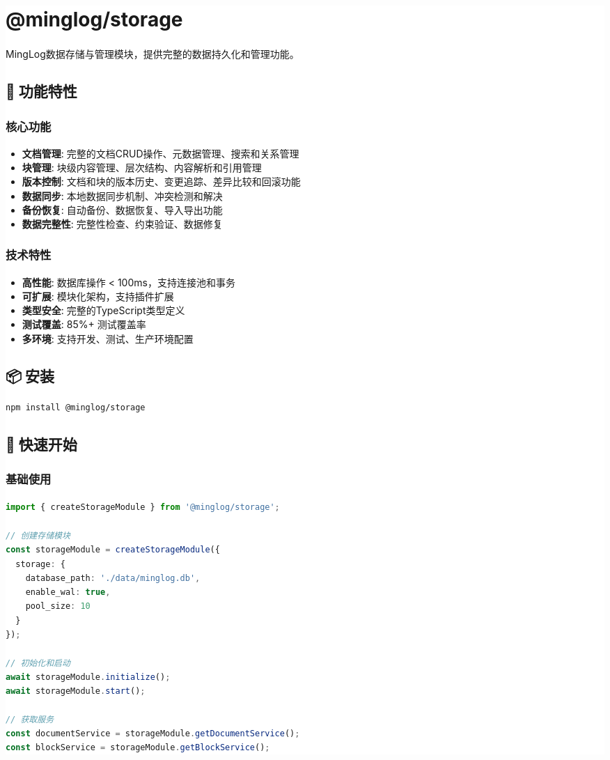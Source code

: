 # @minglog/storage

MingLog数据存储与管理模块，提供完整的数据持久化和管理功能。

## 🚀 功能特性

### 核心功能
- **文档管理**: 完整的文档CRUD操作、元数据管理、搜索和关系管理
- **块管理**: 块级内容管理、层次结构、内容解析和引用管理
- **版本控制**: 文档和块的版本历史、变更追踪、差异比较和回滚功能
- **数据同步**: 本地数据同步机制、冲突检测和解决
- **备份恢复**: 自动备份、数据恢复、导入导出功能
- **数据完整性**: 完整性检查、约束验证、数据修复

### 技术特性
- **高性能**: 数据库操作 < 100ms，支持连接池和事务
- **可扩展**: 模块化架构，支持插件扩展
- **类型安全**: 完整的TypeScript类型定义
- **测试覆盖**: 85%+ 测试覆盖率
- **多环境**: 支持开发、测试、生产环境配置

## 📦 安装

```bash
npm install @minglog/storage
```

## 🔧 快速开始

### 基础使用

```typescript
import { createStorageModule } from '@minglog/storage';

// 创建存储模块
const storageModule = createStorageModule({
  storage: {
    database_path: './data/minglog.db',
    enable_wal: true,
    pool_size: 10
  }
});

// 初始化和启动
await storageModule.initialize();
await storageModule.start();

// 获取服务
const documentService = storageModule.getDocumentService();
const blockService = storageModule.getBlockService();
```
